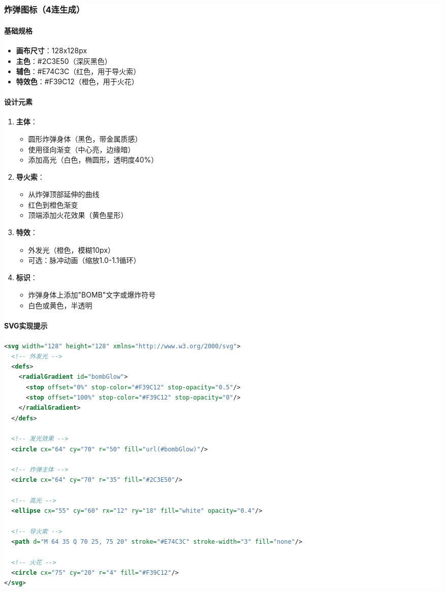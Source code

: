 ### 炸弹图标（4连生成）

#### 基础规格
- **画布尺寸**：128x128px
- **主色**：#2C3E50（深灰黑色）
- **辅色**：#E74C3C（红色，用于导火索）
- **特效色**：#F39C12（橙色，用于火花）

#### 设计元素
1. **主体**：
   - 圆形炸弹身体（黑色，带金属质感）
   - 使用径向渐变（中心亮，边缘暗）
   - 添加高光（白色，椭圆形，透明度40%）

2. **导火索**：
   - 从炸弹顶部延伸的曲线
   - 红色到橙色渐变
   - 顶端添加火花效果（黄色星形）

3. **特效**：
   - 外发光（橙色，模糊10px）
   - 可选：脉冲动画（缩放1.0-1.1循环）

4. **标识**：
   - 炸弹身体上添加"BOMB"文字或爆炸符号
   - 白色或黄色，半透明

#### SVG实现提示
```svg
<svg width="128" height="128" xmlns="http://www.w3.org/2000/svg">
  <!-- 外发光 -->
  <defs>
    <radialGradient id="bombGlow">
      <stop offset="0%" stop-color="#F39C12" stop-opacity="0.5"/>
      <stop offset="100%" stop-color="#F39C12" stop-opacity="0"/>
    </radialGradient>
  </defs>
  
  <!-- 发光效果 -->
  <circle cx="64" cy="70" r="50" fill="url(#bombGlow)"/>
  
  <!-- 炸弹主体 -->
  <circle cx="64" cy="70" r="35" fill="#2C3E50"/>
  
  <!-- 高光 -->
  <ellipse cx="55" cy="60" rx="12" ry="18" fill="white" opacity="0.4"/>
  
  <!-- 导火索 -->
  <path d="M 64 35 Q 70 25, 75 20" stroke="#E74C3C" stroke-width="3" fill="none"/>
  
  <!-- 火花 -->
  <circle cx="75" cy="20" r="4" fill="#F39C12"/>
</svg>
```
